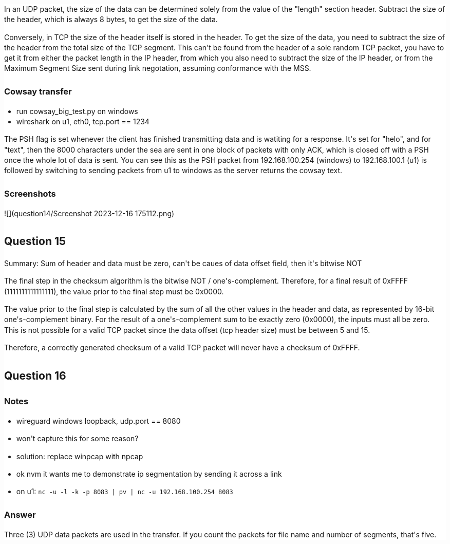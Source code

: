 In an UDP packet, the size of the data can be determined solely from the value of the "length" section header. Subtract the size of the header, which is always 8 bytes, to get the size of the data.

Conversely, in TCP the size of the header itself is stored in the header. To get the size of the data, you need to subtract the size of the header from the total size of the TCP segment. This can't be found from the header of a sole random TCP packet, you have to get it from either the packet length in the IP header, from which you also need to subtract the size of the IP header, or from the Maximum Segment Size sent during link negotation, assuming conformance with the MSS.

### Cowsay transfer
- run cowsay_big_test.py on windows
- wireshark on u1, eth0, tcp.port == 1234

The PSH flag is set whenever the client has finished transmitting data and is watiting for a response. It's set for "helo", and for "text", then the 8000 characters under the sea are sent in one block of packets with only ACK, which is closed off with a PSH once the whole lot of data is sent. You can see this as the PSH packet from 192.168.100.254 (windows) to 192.168.100.1 (u1) is followed by switching to sending packets from u1 to windows as the server returns the cowsay text.

### Screenshots
![](question14/Screenshot 2023-12-16 175112.png)


## Question 15

Summary: Sum of header and data must be zero, can't be caues of data offset field, then it's bitwise NOT

The final step in the checksum algorithm is the bitwise NOT / one's-complement. Therefore, for a final result of 0xFFFF (1111111111111111), the value prior to the final step must be 0x0000.

The value prior to the final step is calculated by the sum of all the other values in the header and data, as represented by 16-bit one's-complement binary. For the result of a one's-complement sum to be exactly zero (0x0000), the inputs must all be zero. This is not possible for a valid TCP packet since the data offset (tcp header size) must be between 5 and 15.

Therefore, a correctly generated checksum of a valid TCP packet will never have a checksum of 0xFFFF.


## Question 16

### Notes
- wireguard windows loopback, udp.port == 8080
- won't capture this for some reason?
- solution: replace winpcap with npcap

- ok nvm it wants me to demonstrate ip segmentation by sending it across a link
- on u1: `nc -u -l -k -p 8083 | pv | nc -u 192.168.100.254 8083`

### Answer
Three (3) UDP data packets are used in the transfer. If you count the packets for file name and number of segments, that's five.
